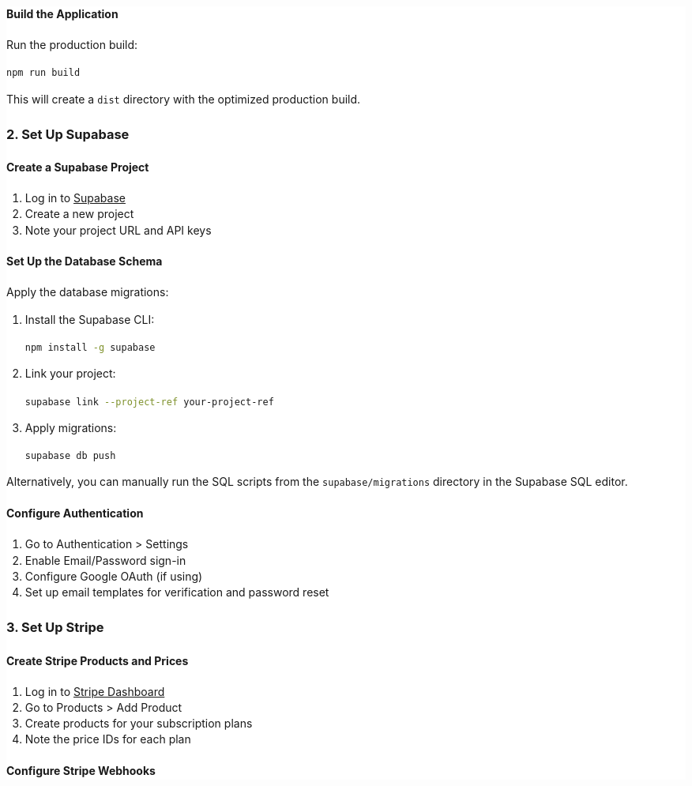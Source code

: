 #### Build the Application

Run the production build:

```bash
npm run build
```

This will create a `dist` directory with the optimized production build.

### 2. Set Up Supabase

#### Create a Supabase Project

1. Log in to [Supabase](https://supabase.com)
2. Create a new project
3. Note your project URL and API keys

#### Set Up the Database Schema

Apply the database migrations:

1. Install the Supabase CLI:
   ```bash
   npm install -g supabase
   ```

2. Link your project:
   ```bash
   supabase link --project-ref your-project-ref
   ```

3. Apply migrations:
   ```bash
   supabase db push
   ```

Alternatively, you can manually run the SQL scripts from the `supabase/migrations` directory in the Supabase SQL editor.

#### Configure Authentication

1. Go to Authentication > Settings
2. Enable Email/Password sign-in
3. Configure Google OAuth (if using)
4. Set up email templates for verification and password reset

### 3. Set Up Stripe

#### Create Stripe Products and Prices

1. Log in to [Stripe Dashboard](https://dashboard.stripe.com)
2. Go to Products > Add Product
3. Create products for your subscription plans
4. Note the price IDs for each plan

#### Configure Stripe Webhooks
